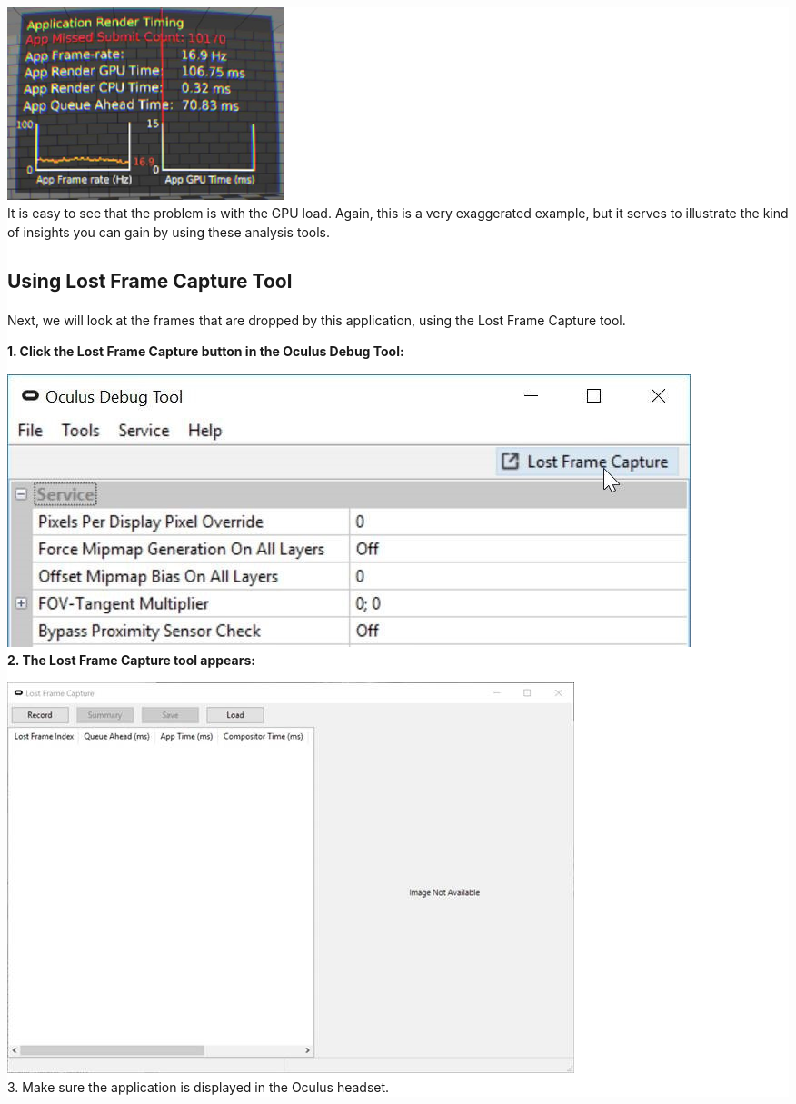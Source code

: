 ![](/images/documentation-pcsdk-latest-concepts-dg-performance-tutorial-8.png)  
It is easy to see that the problem is with the GPU load. Again, this is a very exaggerated example, but it serves to illustrate the kind of insights you can gain by using these analysis tools.

## Using Lost Frame Capture Tool

Next, we will look at the frames that are dropped by this application, using the Lost Frame Capture tool. 

**1. Click the Lost Frame Capture button in the Oculus Debug Tool:**

![](/images/documentation-pcsdk-latest-concepts-dg-performance-tutorial-9.jpg)  
**2. The Lost Frame Capture tool appears:**

![](/images/documentation-pcsdk-latest-concepts-dg-performance-tutorial-10.jpg)  
3. Make sure the application is displayed in the Oculus headset.